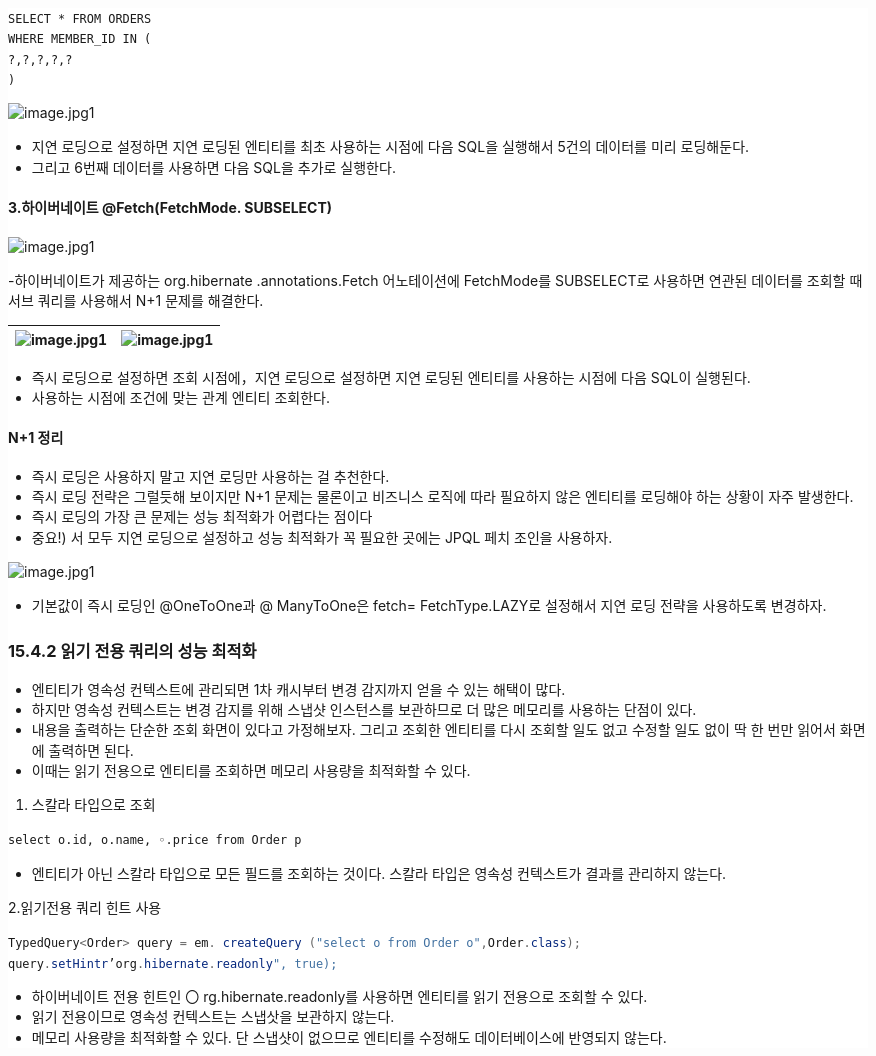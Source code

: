 ```xml
SELECT * FROM ORDERS 
WHERE MEMBER_ID IN (
?,?,?,?,?
)
```

![image.jpg1](./images/15.4_6.PNG)

- 지연 로딩으로 설정하면 지연 로딩된 엔티티를 최초 사용하는 시점에 다음 SQL을 실행해서 5건의 데이터를 미리 로딩해둔다.
- 그리고 6번째 데이터를 사용하면 다음 SQL을 추가로 실행한다.

#### 3.하이버네이트 @Fetch(FetchMode. SUBSELECT)

![image.jpg1](./images/15.4_7.PNG)

-하이버네이트가 제공하는 org.hibernate .annotations.Fetch 어노테이션에 FetchMode를 SUBSELECT로 사용하면 
 연관된 데이터를 조회할 때 서브 쿼리를 사용해서 N+1 문제를 해결한다.

![image.jpg1](./images/15.4_8.PNG) | ![image.jpg1](./images/15.4_9.PNG)
|-------|------|

- 즉시 로딩으로 설정하면 조회 시점에，지연 로딩으로 설정하면 지연 로딩된 엔티티를 사용하는 시점에 다음 SQL이 실행된다.
- 사용하는 시점에 조건에 맞는 관계 엔티티 조회한다. 

#### N+1 정리
- 즉시 로딩은 사용하지 말고 지연 로딩만 사용하는 걸 추천한다.
- 즉시 로딩 전략은 그럴듯해 보이지만 N+1 문제는 물론이고 비즈니스 로직에 따라 필요하지 않은 엔티티를 로딩해야 하는 상황이 자주 발생한다.
- 즉시 로딩의 가장 큰 문제는 성능 최적화가 어렵다는 점이다
- 중요!) 서 모두 지연 로딩으로 설정하고 성능 최적화가 꼭 필요한 곳에는 JPQL 페치 조인을 사용하자.

![image.jpg1](./images/15.4_10.PNG)

- 기본값이 즉시 로딩인 @OneToOne과 @ ManyToOne은 fetch= FetchType.LAZY로 설정해서 지연 로딩 전략을 사용하도록 변경하자.

### 15.4.2 읽기 전용 쿼리의 성능 최적화
- 엔티티가 영속성 컨텍스트에 관리되면 1차 캐시부터 변경 감지까지 얻을 수 있는 해택이 많다.
- 하지만 영속성 컨텍스트는 변경 감지를 위해 스냅샷 인스턴스를 보관하므로 더 많은 메모리를 사용하는 단점이 있다.
- 내용을 출력하는 단순한 조회 화면이 있다고 가정해보자. 그리고 조회한 엔티티를 다시 조회할 일도 없고 수정할 일도 없이 딱 한 번만 읽어서 화면에 출력하면 된다.
- 이때는 읽기 전용으로 엔티티를 조회하면 메모리 사용량을 최적화할 수 있다.

1.  스칼라 타입으로 조회
```xml
select o.id, o.name, ◦.price from Order p
```
- 엔티티가 아닌 스칼라 타입으로 모든 필드를 조회하는 것이다. 스칼라 타입은 영속성 컨텍스트가 결과를 관리하지 않는다.
  
2.읽기전용 쿼리 힌트 사용  
```java
TypedQuery<Order> query = em. createQuery ("select o from Order o",Order.class);
query.setHintr’org.hibernate.readonly", true);
```
- 하이버네이트 전용 힌트인 〇 rg.hibernate.readonly를 사용하면 엔티티를 읽기 전용으로 조회할 수 있다.
- 읽기 전용이므로 영속성 컨텍스트는 스냅삿을 보관하지 않는다.
- 메모리 사용량을 최적화할 수 있다. 단 스냅샷이 없으므로 엔티티를 수정해도 데이터베이스에 반영되지 않는다.
